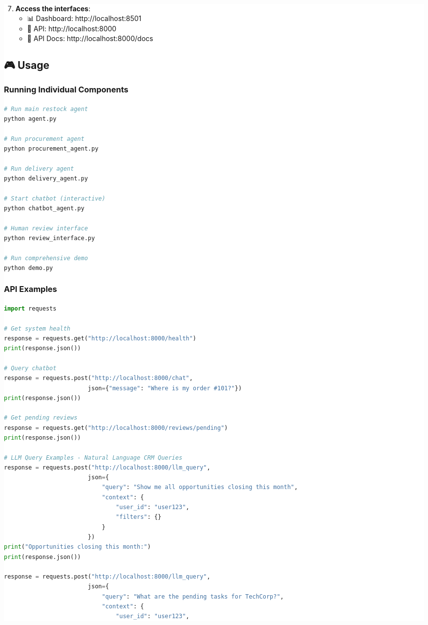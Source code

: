 7. **Access the interfaces**:
   - 📊 Dashboard: http://localhost:8501
   - 🔗 API: http://localhost:8000
   - 📖 API Docs: http://localhost:8000/docs

## 🎮 Usage

### Running Individual Components

```bash
# Run main restock agent
python agent.py

# Run procurement agent
python procurement_agent.py

# Run delivery agent
python delivery_agent.py

# Start chatbot (interactive)
python chatbot_agent.py

# Human review interface
python review_interface.py

# Run comprehensive demo
python demo.py
```

### API Examples

```python
import requests

# Get system health
response = requests.get("http://localhost:8000/health")
print(response.json())

# Query chatbot
response = requests.post("http://localhost:8000/chat",
                        json={"message": "Where is my order #101?"})
print(response.json())

# Get pending reviews
response = requests.get("http://localhost:8000/reviews/pending")
print(response.json())

# LLM Query Examples - Natural Language CRM Queries
response = requests.post("http://localhost:8000/llm_query",
                        json={
                            "query": "Show me all opportunities closing this month",
                            "context": {
                                "user_id": "user123",
                                "filters": {}
                            }
                        })
print("Opportunities closing this month:")
print(response.json())

response = requests.post("http://localhost:8000/llm_query",
                        json={
                            "query": "What are the pending tasks for TechCorp?",
                            "context": {
                                "user_id": "user123",
```